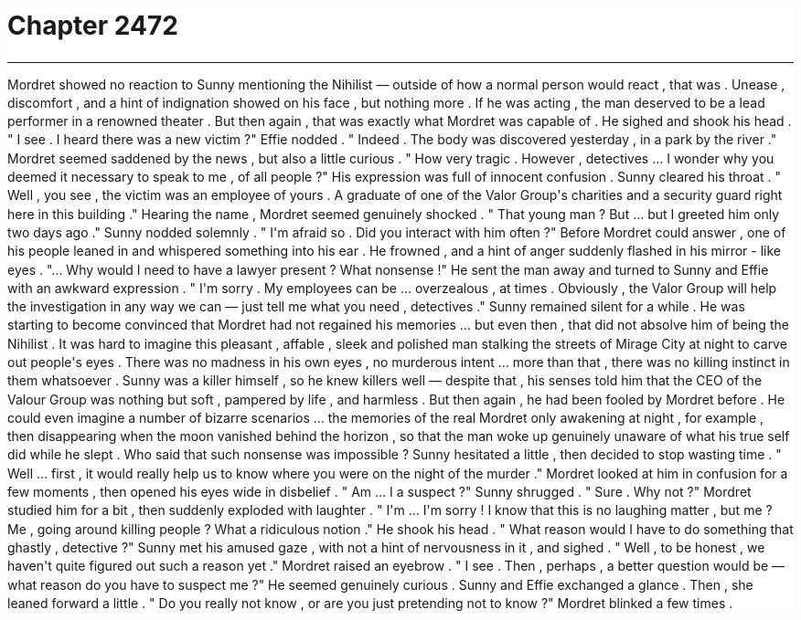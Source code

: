 
# Chapter 2472


---

Mordret showed no reaction to Sunny mentioning the Nihilist — outside of how a normal person would react , that was . Unease , discomfort , and a hint of indignation showed on his face , but nothing more .
If he was acting , the man deserved to be a lead performer in a renowned theater .
But then again , that was exactly what Mordret was capable of .
He sighed and shook his head .
" I see . I heard there was a new victim ?"
Effie nodded .
" Indeed . The body was discovered yesterday , in a park by the river ."
Mordret seemed saddened by the news , but also a little curious .
" How very tragic . However , detectives … I wonder why you deemed it necessary to speak to me , of all people ?"
His expression was full of innocent confusion .
Sunny cleared his throat .
" Well , you see , the victim was an employee of yours . A graduate of one of the Valor Group's charities and a security guard right here in this building ."
Hearing the name , Mordret seemed genuinely shocked .
" That young man ? But … but I greeted him only two days ago ."
Sunny nodded solemnly .
" I'm afraid so . Did you interact with him often ?"
Before Mordret could answer , one of his people leaned in and whispered something into his ear . He frowned , and a hint of anger suddenly flashed in his mirror - like eyes .
"... Why would I need to have a lawyer present ? What nonsense !"
He sent the man away and turned to Sunny and Effie with an awkward expression .
" I'm sorry . My employees can be ... overzealous , at times . Obviously , the Valor Group will help the investigation in any way we can — just tell me what you need , detectives ."
Sunny remained silent for a while . He was starting to become convinced that Mordret had not regained his memories … but even then , that did not absolve him of being the Nihilist .
It was hard to imagine this pleasant , affable , sleek and polished man stalking the streets of Mirage City at night to carve out people's eyes .
There was no madness in his own eyes , no murderous intent … more than that , there was no killing instinct in them whatsoever . Sunny was a killer himself , so he knew killers well — despite that , his senses told him that the CEO of the Valour Group was nothing but soft , pampered by life , and harmless .
But then again , he had been fooled by Mordret before .
He could even imagine a number of bizarre scenarios … the memories of the real Mordret only awakening at night , for example , then disappearing when the moon vanished behind the horizon , so that the man woke up genuinely unaware of what his true self did while he slept . Who said that such nonsense was impossible ?
Sunny hesitated a little , then decided to stop wasting time .
" Well … first , it would really help us to know where you were on the night of the murder ."
Mordret looked at him in confusion for a few moments , then opened his eyes wide in disbelief .
" Am … I a suspect ?"
Sunny shrugged .
" Sure . Why not ?"
Mordret studied him for a bit , then suddenly exploded with laughter .
" I'm … I'm sorry ! I know that this is no laughing matter , but me ? Me , going around killing people ? What a ridiculous notion ."
He shook his head .
" What reason would I have to do something that ghastly , detective ?"
Sunny met his amused gaze , with not a hint of nervousness in it , and sighed .
" Well , to be honest , we haven't quite figured out such a reason yet ."
Mordret raised an eyebrow .
" I see . Then , perhaps , a better question would be — what reason do you have to suspect me ?"
He seemed genuinely curious .
Sunny and Effie exchanged a glance . Then , she leaned forward a little .
" Do you really not know , or are you just pretending not to know ?"
Mordret blinked a few times .